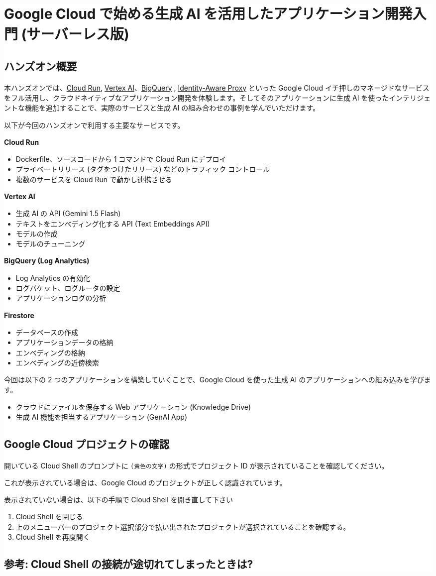 # **Google Cloud で始める生成 AI を活用したアプリケーション開発入門 (サーバーレス版)**

## **ハンズオン概要**

本ハンズオンでは、[Cloud Run](https://cloud.google.com/run), [Vertex AI](https://cloud.google.com/vertex-ai)、[BigQuery](https://cloud.google.com/bigquery) , [Identity-Aware Proxy](https://cloud.google.com/security/products/iap) といった Google Cloud イチ押しのマネージドなサービスをフル活用し、クラウドネイティブなアプリケーション開発を体験します。そしてそのアプリケーションに生成 AI を使ったインテリジェントな機能を追加することで、実際のサービスと生成 AI の組み合わせの事例を学んでいただけます。

以下が今回のハンズオンで利用する主要なサービスです。

**Cloud Run**

- Dockerfile、ソースコードから 1 コマンドで Cloud Run にデプロイ
- プライベートリリース (タグをつけたリリース) などのトラフィック コントロール
- 複数のサービスを Cloud Run で動かし連携させる

**Vertex AI**

- 生成 AI の API (Gemini 1.5 Flash)
- テキストをエンべディング化する API (Text Embeddings API)
- モデルの作成
- モデルのチューニング

**BigQuery (Log Analytics)**

- Log Analytics の有効化
- ログバケット、ログルータの設定
- アプリケーションログの分析

**Firestore**

- データベースの作成
- アプリケーションデータの格納
- エンべディングの格納
- エンべディングの近傍検索

今回は以下の 2 つのアプリケーションを構築していくことで、Google Cloud を使った生成 AI のアプリケーションへの組み込みを学びます。

- クラウドにファイルを保存する Web アプリケーション (Knowledge Drive)
- 生成 AI 機能を担当するアプリケーション (GenAI App)

## **Google Cloud プロジェクトの確認**

開いている Cloud Shell のプロンプトに `(黄色の文字)` の形式でプロジェクト ID が表示されていることを確認してください。

これが表示されている場合は、Google Cloud のプロジェクトが正しく認識されています。

表示されていない場合は、以下の手順で Cloud Shell を開き直して下さい

1. Cloud Shell を閉じる
1. 上のメニューバーのプロジェクト選択部分で払い出されたプロジェクトが選択されていることを確認する。
1. Cloud Shell を再度開く

## **参考: Cloud Shell の接続が途切れてしまったときは?**
